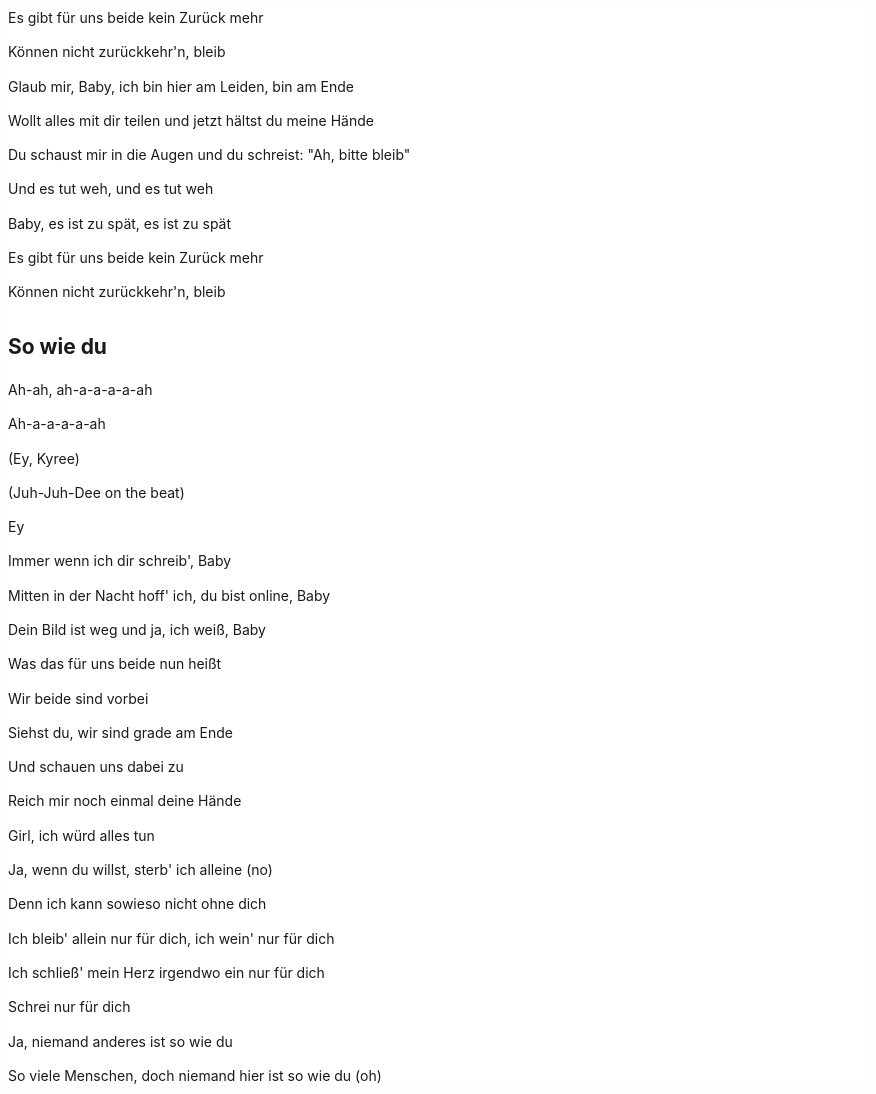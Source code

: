 Es gibt für uns beide kein Zurück mehr

Können nicht zurückkehr'n, bleib

Glaub mir, Baby, ich bin hier am Leiden, bin am Ende

Wollt alles mit dir teilen und jetzt hältst du meine Hände

Du schaust mir in die Augen und du schreist: "Ah, bitte bleib"

Und es tut weh, und es tut weh

Baby, es ist zu spät, es ist zu spät

Es gibt für uns beide kein Zurück mehr

Können nicht zurückkehr'n, bleib

<a name="so-wie-du"></a>

## So wie du

Ah-ah, ah-a-a-a-a-ah

Ah-a-a-a-a-ah

(Ey, Kyree)

(Juh-Juh-Dee on the beat)

Ey

Immer wenn ich dir schreib', Baby

Mitten in der Nacht hoff' ich, du bist online, Baby

Dein Bild ist weg und ja, ich weiß, Baby

Was das für uns beide nun heißt

Wir beide sind vorbei

Siehst du, wir sind grade am Ende

Und schauen uns dabei zu

Reich mir noch einmal deine Hände

Girl, ich würd alles tun

Ja, wenn du willst, sterb' ich alleine (no)

Denn ich kann sowieso nicht ohne dich

Ich bleib' allein nur für dich, ich wein' nur für dich

Ich schließ' mein Herz irgendwo ein nur für dich

Schrei nur für dich

Ja, niemand anderes ist so wie du

So viele Menschen, doch niemand hier ist so wie du (oh)
